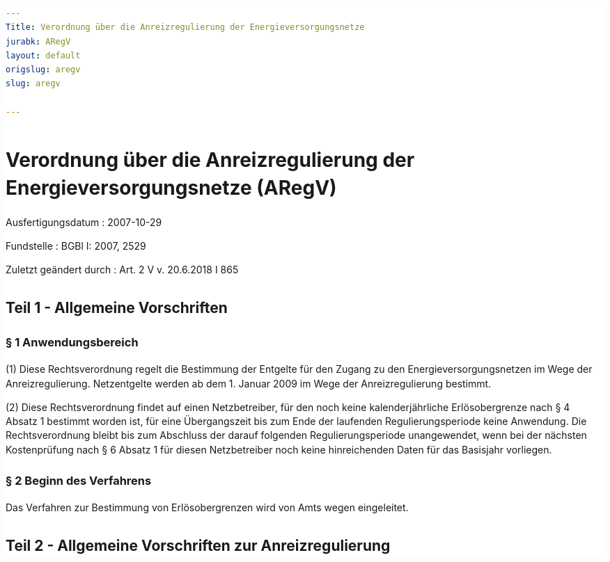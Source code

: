 ```yaml
---
Title: Verordnung über die Anreizregulierung der Energieversorgungsnetze
jurabk: ARegV
layout: default
origslug: aregv
slug: aregv

---
```


# Verordnung über die Anreizregulierung der Energieversorgungsnetze (ARegV)

Ausfertigungsdatum
:   2007-10-29

Fundstelle
:   BGBl I: 2007, 2529

Zuletzt geändert durch
:   Art. 2 V v. 20.6.2018 I 865


## Teil 1 - Allgemeine Vorschriften


### § 1 Anwendungsbereich

(1) Diese Rechtsverordnung regelt die Bestimmung der Entgelte für den
Zugang zu den Energieversorgungsnetzen im Wege der Anreizregulierung.
Netzentgelte werden ab dem 1. Januar 2009 im Wege der
Anreizregulierung bestimmt.

(2) Diese Rechtsverordnung findet auf einen Netzbetreiber, für den
noch keine kalenderjährliche Erlösobergrenze nach § 4 Absatz 1
bestimmt worden ist, für eine Übergangszeit bis zum Ende der laufenden
Regulierungsperiode keine Anwendung. Die Rechtsverordnung bleibt bis
zum Abschluss der darauf folgenden Regulierungsperiode unangewendet,
wenn bei der nächsten Kostenprüfung nach § 6 Absatz 1 für diesen
Netzbetreiber noch keine hinreichenden Daten für das Basisjahr
vorliegen.


### § 2 Beginn des Verfahrens

Das Verfahren zur Bestimmung von Erlösobergrenzen wird von Amts wegen
eingeleitet.


## Teil 2 - Allgemeine Vorschriften zur Anreizregulierung

